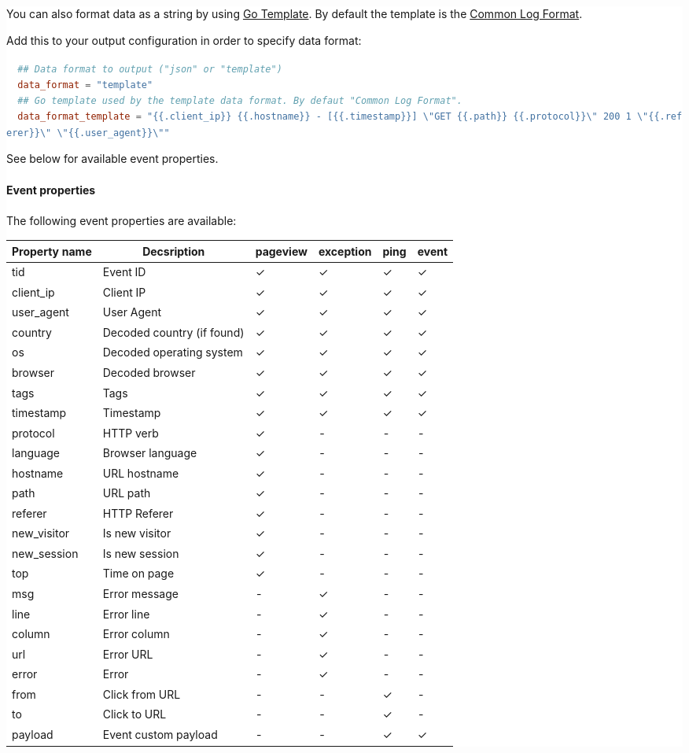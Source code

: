 You can also format data as a string by using [Go Template](https://golang.org/pkg/text/template/).
By default the template is the [Common Log Format](https://en.wikipedia.org/wiki/Common_Log_Format).

Add this to your output configuration in order to specify data format:

```toml
  ## Data format to output ("json" or "template")
  data_format = "template"
  ## Go template used by the template data format. By defaut "Common Log Format".
  data_format_template = "{{.client_ip}} {{.hostname}} - [{{.timestamp}}] \"GET {{.path}} {{.protocol}}\" 200 1 \"{{.referer}}\" \"{{.user_agent}}\""
```

See below for available event properties.

#### Event properties

The following event properties are available:

| Property name | Decsription              | pageview | exception | ping | event |
|-------------|----------------------------|---|---|---|---|
| tid         | Event ID                   | ✓ | ✓ | ✓ | ✓ |
| client_ip   | Client IP                  | ✓ | ✓ | ✓ | ✓ |
| user_agent  | User Agent                 | ✓ | ✓ | ✓ | ✓ |
| country     | Decoded country (if found) | ✓ | ✓ | ✓ | ✓ |
| os          | Decoded operating system   | ✓ | ✓ | ✓ | ✓ |
| browser     | Decoded browser            | ✓ | ✓ | ✓ | ✓ |
| tags        | Tags                       | ✓ | ✓ | ✓ | ✓ |
| timestamp   | Timestamp                  | ✓ | ✓ | ✓ | ✓ |
| protocol    | HTTP verb                  | ✓ | - | - | - |
| language    | Browser language           | ✓ | - | - | - |
| hostname    | URL hostname               | ✓ | - | - | - |
| path        | URL path                   | ✓ | - | - | - |
| referer     | HTTP Referer               | ✓ | - | - | - |
| new_visitor | Is new visitor             | ✓ | - | - | - |
| new_session | Is new session             | ✓ | - | - | - |
| top         | Time on page               | ✓ | - | - | - |
| msg         | Error message              | - | ✓ | - | - |
| line        | Error line                 | - | ✓ | - | - |
| column      | Error column               | - | ✓ | - | - |
| url         | Error URL                  | - | ✓ | - | - |
| error       | Error                      | - | ✓ | - | - |
| from        | Click from URL             | - | - | ✓ | - |
| to          | Click to URL               | - | - | ✓ | - |
| payload     | Event custom payload       | - | - | ✓ | ✓ |


[googol]: https://en.wikipedia.org/wiki/Googol
[loki]: https://grafana.com/oss/loki/
[Prometheus]: https://prometheus.io/
[elastic]: https://www.elastic.co/
[beacon_api]: https://developer.mozilla.org/en-US/docs/Web/API/Beacon_API
[hyperlink_auditing]: https://html.spec.whatwg.org/multipage/links.html#hyperlink-auditing